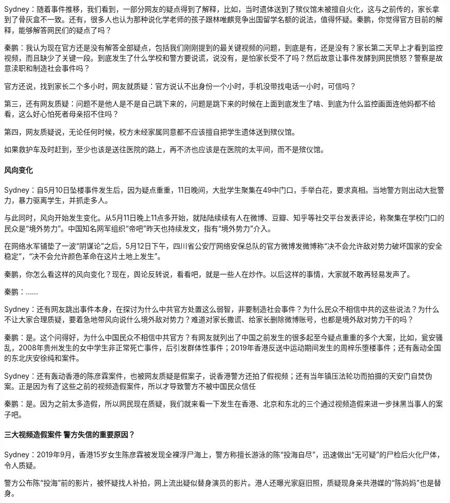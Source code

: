 </p>
<p>
 Sydney：随着事件推移，我们看到，一部分网友的疑点得到了解释，比如，当时遗体送到了殡仪馆未被擅自火化，这与之前传的，家长拿到了骨灰盒不一致。还有，很多人也认为那种说化学老师的孩子跟林唯麒竞争出国留学名额的说法，值得怀疑。秦鹏，你觉得官方目前的解释，能够解答网民们的疑点了吗？
</p>
<p>
 秦鹏：我认为现在官方还是没有解答全部疑点，包括我们刚刚提到的最关键视频的问题，到底是有，还是没有？家长第二天早上才看到监控视频，而且缺少了关键一段。到底发生了什么学校和警方要说谎，说没有，是怕家长受不了吗？然后故意让事件发酵到网民愤怒？警察是故意渎职和制造社会事件吗？
</p>
<p>
 官方还说，找到家长二个多小时，网友就质疑：官方说认不出身份一个小时，手机没带找电话一小时，可信吗？
</p>
<p>
 第三，还有网友质疑：问题不是他人是不是自己跳下来的，问题是跳下来的时候在上面到底发生了啥、到底为什么监控画面连他妈都不给看，这么好心怕死者母亲招不住吗？
</p>
<p>
 第四，网友质疑说，无论任何时候，校方未经家属同意都不应该擅自把学生遗体送到殡仪馆。
</p>
<p>
 如果救护车及时赶到，至少也该是送往医院的路上，再不济也应该是在医院的太平间，而不是殡仪馆。
</p>
<h4>
 风向变化
</h4>
<p>
 Sydney：自5月10日坠楼事件发生后，因为疑点重重，11日晚间，大批学生聚集在49中门口，手举白花，要求真相。当地警方则出动大批警力，暴力驱离学生，并抓走多人。
</p>
<p>
 与此同时，风向开始发生变化。从5月11日晚上11点多开始，就陆陆续续有人在微博、豆瓣、知乎等社交平台发表评论，称聚集在学校门口的民众是“境外势力”。中国知名网军组织“帝吧”昨天也持续发文，指有“境外势力”介入。
</p>
<p>
 在网络水军铺垫了一波“阴谋论”之后，5月12日下午，四川省公安厅网络安保总队的官方微博发微博称“决不会允许敌对势力破坏国家的安全稳定”，“决不会允许颜色革命在这片土地上发生”。
</p>
<p>
 秦鹏，你怎么看这样的风向变化？现在，舆论反转说，看看吧，就是一些人在炒作。以后这样的事情，大家就不敢再轻易发声了。
</p>
<p>
 秦鹏：……
</p>
<p>
 Sydney：还有网友跳出事件本身，在探讨为什么中共官方处置这么弱智，非要制造社会事件？为什么民众不相信中共的这些说法？为什么不让大家合理质疑，要着急地带风向说什么境外敌对势力？难道对家长撒谎、给家长删除微博账号，也都是境外敌对势力干的吗？
</p>
<p>
 秦鹏：是。这个问得好，为什么中国民众不相信中共官方？有网友就列出了中国之前发生的很多起至今疑点重重的多个大案，比如，瓮安骚乱，2008年贵州发生的女中学生非正常死亡事件，后引发群体性事件；2019年香港反送中运动期间发生的周梓乐堕楼事件；还有轰动全国的东北庆安徐纯和案件。
</p>
<p>
 Sydney：还有轰动香港的陈彦霖案件，也被网友质疑是假案子，说香港警方还拍了假视频；还有当年镇压法轮功而拍摄的天安门自焚伪案。正是因为有了这些之前的视频造假案件，所以才导致警方不被中国民众信任
</p>
<p>
 秦鹏：是。因为之前太多造假，所以网民现在质疑，我们就来看一下发生在香港、北京和东北的三个通过视频造假来进一步抹黑当事人的案子吧。
</p>
<h4>
 三大视频造假案件 警方失信的重要原因？
</h4>
<p>
 Sydney：2019年9月，香港15岁女生陈彦霖被发现全裸浮尸海上，警方称擅长游泳的陈“投海自尽”，迅速做出“无可疑”的尸检后火化尸体，令人质疑。
</p>
<p>
 警方公布陈“投海”前的影片，被怀疑找人补拍，网上流出疑似替身演员的影片。港人还曝光家庭旧照，质疑现身亲共港媒的“陈妈妈”也是替身。
</p>
<p>